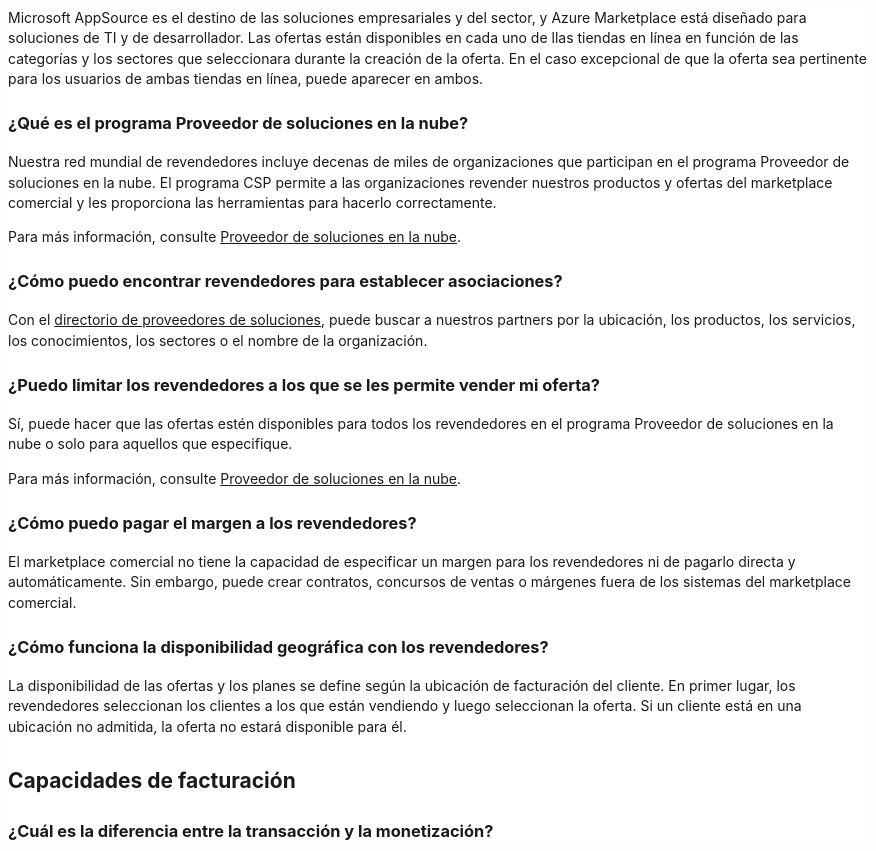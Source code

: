 Microsoft AppSource es el destino de las soluciones empresariales y del sector, y Azure Marketplace está diseñado para soluciones de TI y de desarrollador. Las ofertas están disponibles en cada uno de llas tiendas en línea en función de las categorías y los sectores que seleccionara durante la creación de la oferta. En el caso excepcional de que la oferta sea pertinente para los usuarios de ambas tiendas en línea, puede aparecer en ambos.

### <a name="what-is-the-cloud-solution-provider-program"></a>¿Qué es el programa Proveedor de soluciones en la nube?

Nuestra red mundial de revendedores incluye decenas de miles de organizaciones que participan en el programa Proveedor de soluciones en la nube. El programa CSP permite a las organizaciones revender nuestros productos y ofertas del marketplace comercial y les proporciona las herramientas para hacerlo correctamente.

Para más información, consulte [Proveedor de soluciones en la nube](cloud-solution-providers.md).

### <a name="how-can-i-find-resellers-to-establish-partnerships"></a>¿Cómo puedo encontrar revendedores para establecer asociaciones?

Con el [directorio de proveedores de soluciones](https://www.microsoft.com/solution-providers/home), puede buscar a nuestros partners por la ubicación, los productos, los servicios, los conocimientos, los sectores o el nombre de la organización.

### <a name="can-i-limit-the-resellers-who-are-allowed-to-sell-my-offer"></a>¿Puedo limitar los revendedores a los que se les permite vender mi oferta?

Sí, puede hacer que las ofertas estén disponibles para todos los revendedores en el programa Proveedor de soluciones en la nube o solo para aquellos que especifique.

Para más información, consulte [Proveedor de soluciones en la nube](cloud-solution-providers.md).

### <a name="how-can-i-pay-margin-to-resellers"></a>¿Cómo puedo pagar el margen a los revendedores?

El marketplace comercial no tiene la capacidad de especificar un margen para los revendedores ni de pagarlo directa y automáticamente. Sin embargo, puede crear contratos, concursos de ventas o márgenes fuera de los sistemas del marketplace comercial.

### <a name="how-does-geographic-availability-work-with-resellers"></a>¿Cómo funciona la disponibilidad geográfica con los revendedores?

La disponibilidad de las ofertas y los planes se define según la ubicación de facturación del cliente. En primer lugar, los revendedores seleccionan los clientes a los que están vendiendo y luego seleccionan la oferta. Si un cliente está en una ubicación no admitida, la oferta no estará disponible para él.

## <a name="billing-capabilities"></a>Capacidades de facturación

### <a name="whats-the-difference-between-transaction-and-monetization"></a>¿Cuál es la diferencia entre la transacción y la monetización?
